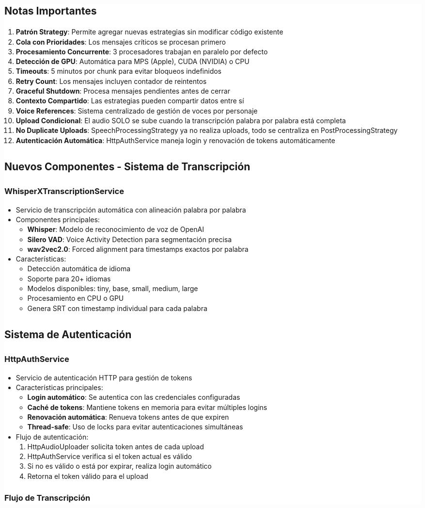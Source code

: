 ## Notas Importantes

1. **Patrón Strategy**: Permite agregar nuevas estrategias sin modificar código existente
2. **Cola con Prioridades**: Los mensajes críticos se procesan primero
3. **Procesamiento Concurrente**: 3 procesadores trabajan en paralelo por defecto
4. **Detección de GPU**: Automática para MPS (Apple), CUDA (NVIDIA) o CPU
5. **Timeouts**: 5 minutos por chunk para evitar bloqueos indefinidos
6. **Retry Count**: Los mensajes incluyen contador de reintentos
7. **Graceful Shutdown**: Procesa mensajes pendientes antes de cerrar
8. **Contexto Compartido**: Las estrategias pueden compartir datos entre sí
9. **Voice References**: Sistema centralizado de gestión de voces por personaje
10. **Upload Condicional**: El audio SOLO se sube cuando la transcripción palabra por palabra está completa
11. **No Duplicate Uploads**: SpeechProcessingStrategy ya no realiza uploads, todo se centraliza en PostProcessingStrategy
12. **Autenticación Automática**: HttpAuthService maneja login y renovación de tokens automáticamente

## Nuevos Componentes - Sistema de Transcripción

### WhisperXTranscriptionService
- Servicio de transcripción automática con alineación palabra por palabra
- Componentes principales:
  - **Whisper**: Modelo de reconocimiento de voz de OpenAI
  - **Silero VAD**: Voice Activity Detection para segmentación precisa
  - **wav2vec2.0**: Forced alignment para timestamps exactos por palabra
- Características:
  - Detección automática de idioma
  - Soporte para 20+ idiomas
  - Modelos disponibles: tiny, base, small, medium, large
  - Procesamiento en CPU o GPU
  - Genera SRT con timestamp individual para cada palabra

## Sistema de Autenticación

### HttpAuthService
- Servicio de autenticación HTTP para gestión de tokens
- Características principales:
  - **Login automático**: Se autentica con las credenciales configuradas
  - **Caché de tokens**: Mantiene tokens en memoria para evitar múltiples logins
  - **Renovación automática**: Renueva tokens antes de que expiren
  - **Thread-safe**: Uso de locks para evitar autenticaciones simultáneas
- Flujo de autenticación:
  1. HttpAudioUploader solicita token antes de cada upload
  2. HttpAuthService verifica si el token actual es válido
  3. Si no es válido o está por expirar, realiza login automático
  4. Retorna el token válido para el upload

### Flujo de Transcripción
